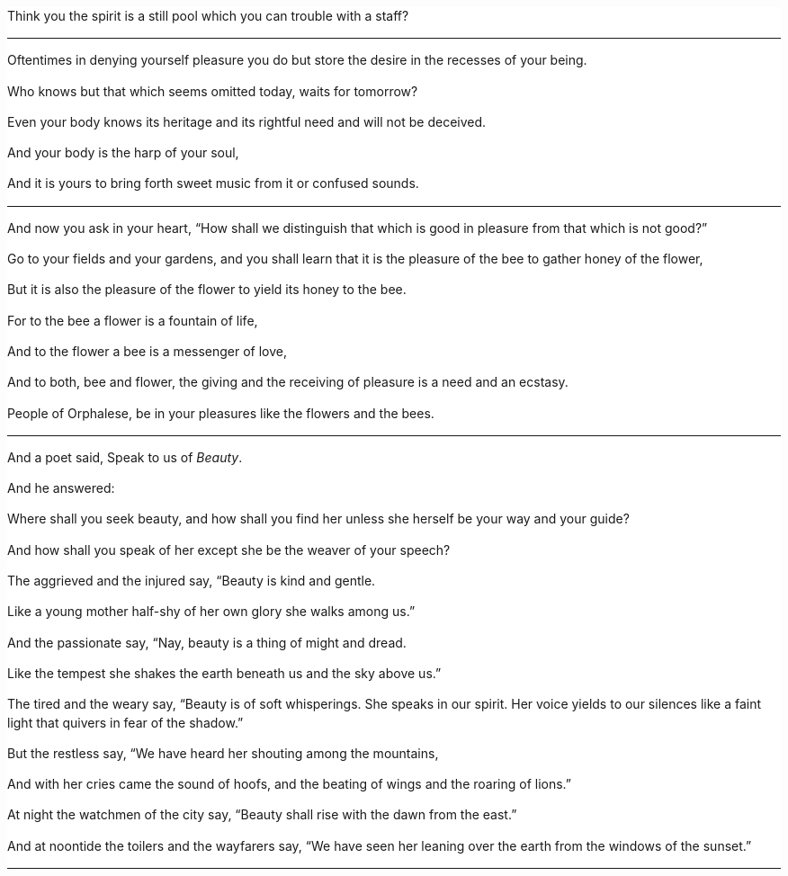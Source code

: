 Think you the spirit is a still pool which you can trouble with a staff?

---

Oftentimes in denying yourself pleasure you do but store the desire in the recesses of your being.

Who knows but that which seems omitted today, waits for tomorrow?

Even your body knows its heritage and its rightful need and will not be deceived.

And your body is the harp of your soul,

And it is yours to bring forth sweet music from it or confused sounds.

---

And now you ask in your heart, “How shall we distinguish that which is good in pleasure from that which is not good?”

Go to your fields and your gardens, and you shall learn that it is the pleasure of the bee to gather honey of the flower,

But it is also the pleasure of the flower to yield its honey to the bee.

For to the bee a flower is a fountain of life,

And to the flower a bee is a messenger of love,

And to both, bee and flower, the giving and the receiving of pleasure is a need and an ecstasy.

People of Orphalese, be in your pleasures like the flowers and the bees.

---

And a poet said, Speak to us of _Beauty_.

And he answered:

Where shall you seek beauty, and how shall you find her unless she herself be your way and your guide?

And how shall you speak of her except she be the weaver of your speech?

The aggrieved and the injured say, “Beauty is kind and gentle.

Like a young mother half-shy of her own glory she walks among us.”

And the passionate say, “Nay, beauty is a thing of might and dread.

Like the tempest she shakes the earth beneath us and the sky above us.”

The tired and the weary say, “Beauty is of soft whisperings. She speaks in our spirit. Her voice yields to our silences like a faint light that quivers in fear of the shadow.”

But the restless say, “We have heard her shouting among the mountains,

And with her cries came the sound of hoofs, and the beating of wings and the roaring of lions.”

At night the watchmen of the city say, “Beauty shall rise with the dawn from the east.”

And at noontide the toilers and the wayfarers say, “We have seen her leaning over the earth from the windows of the sunset.”

---
